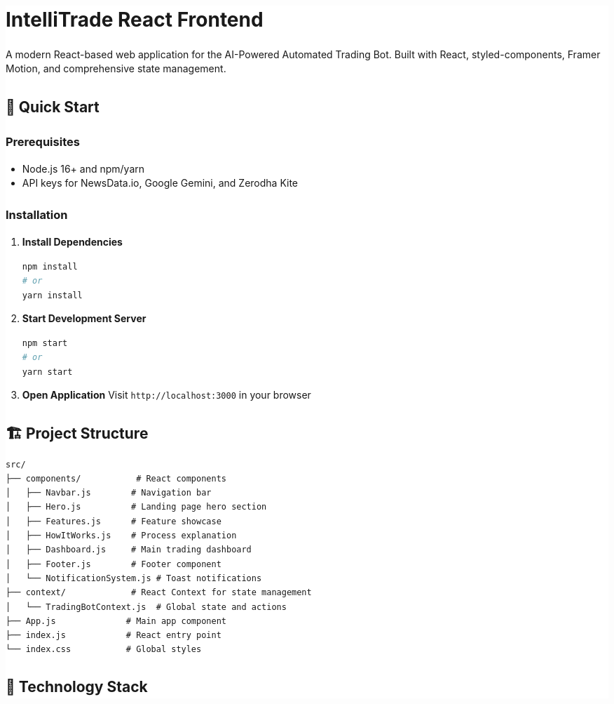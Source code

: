 # IntelliTrade React Frontend

A modern React-based web application for the AI-Powered Automated Trading Bot. Built with React, styled-components, Framer Motion, and comprehensive state management.

## 🚀 Quick Start

### Prerequisites

- Node.js 16+ and npm/yarn
- API keys for NewsData.io, Google Gemini, and Zerodha Kite

### Installation

1. **Install Dependencies**

   ```bash
   npm install
   # or
   yarn install
   ```

2. **Start Development Server**

   ```bash
   npm start
   # or
   yarn start
   ```

3. **Open Application**
   Visit `http://localhost:3000` in your browser

## 🏗️ Project Structure

```
src/
├── components/           # React components
│   ├── Navbar.js        # Navigation bar
│   ├── Hero.js          # Landing page hero section
│   ├── Features.js      # Feature showcase
│   ├── HowItWorks.js    # Process explanation
│   ├── Dashboard.js     # Main trading dashboard
│   ├── Footer.js        # Footer component
│   └── NotificationSystem.js # Toast notifications
├── context/             # React Context for state management
│   └── TradingBotContext.js  # Global state and actions
├── App.js              # Main app component
├── index.js            # React entry point
└── index.css           # Global styles
```

## 🎨 Technology Stack
